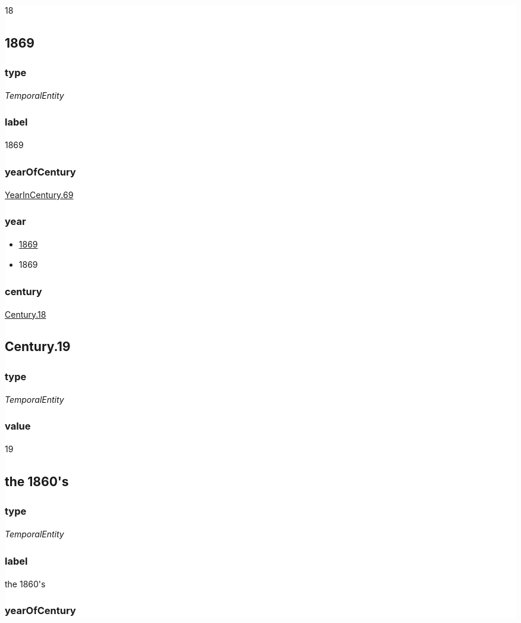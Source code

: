 
18

## 1869

### type


*TemporalEntity*

### label


1869

### yearOfCentury


[YearInCentury.69](#YearInCentury.69)

### year

 - [1869](#1869)

 - 1869

### century


[Century.18](#Century.18)

## Century.19

### type


*TemporalEntity*

### value


19

## the 1860's

### type


*TemporalEntity*

### label


the 1860's

### yearOfCentury
